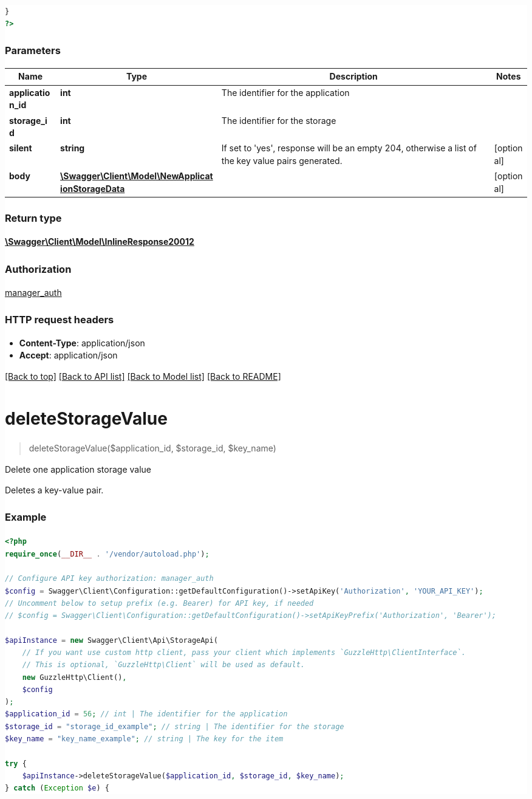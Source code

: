 ```php
}
?>
```

### Parameters

Name | Type | Description  | Notes
------------- | ------------- | ------------- | -------------
 **application_id** | **int**| The identifier for the application |
 **storage_id** | **int**| The identifier for the storage |
 **silent** | **string**| If set to &#39;yes&#39;, response will be an empty 204, otherwise a list of the key value pairs generated. | [optional]
 **body** | [**\Swagger\Client\Model\NewApplicationStorageData**](../Model/NewApplicationStorageData.md)|  | [optional]

### Return type

[**\Swagger\Client\Model\InlineResponse20012**](../Model/InlineResponse20012.md)

### Authorization

[manager_auth](../../README.md#manager_auth)

### HTTP request headers

 - **Content-Type**: application/json
 - **Accept**: application/json

[[Back to top]](#) [[Back to API list]](../../README.md#documentation-for-api-endpoints) [[Back to Model list]](../../README.md#documentation-for-models) [[Back to README]](../../README.md)

# **deleteStorageValue**
> deleteStorageValue($application_id, $storage_id, $key_name)

Delete one application storage value

Deletes a key-value pair.

### Example
```php
<?php
require_once(__DIR__ . '/vendor/autoload.php');

// Configure API key authorization: manager_auth
$config = Swagger\Client\Configuration::getDefaultConfiguration()->setApiKey('Authorization', 'YOUR_API_KEY');
// Uncomment below to setup prefix (e.g. Bearer) for API key, if needed
// $config = Swagger\Client\Configuration::getDefaultConfiguration()->setApiKeyPrefix('Authorization', 'Bearer');

$apiInstance = new Swagger\Client\Api\StorageApi(
    // If you want use custom http client, pass your client which implements `GuzzleHttp\ClientInterface`.
    // This is optional, `GuzzleHttp\Client` will be used as default.
    new GuzzleHttp\Client(),
    $config
);
$application_id = 56; // int | The identifier for the application
$storage_id = "storage_id_example"; // string | The identifier for the storage
$key_name = "key_name_example"; // string | The key for the item

try {
    $apiInstance->deleteStorageValue($application_id, $storage_id, $key_name);
} catch (Exception $e) {
```